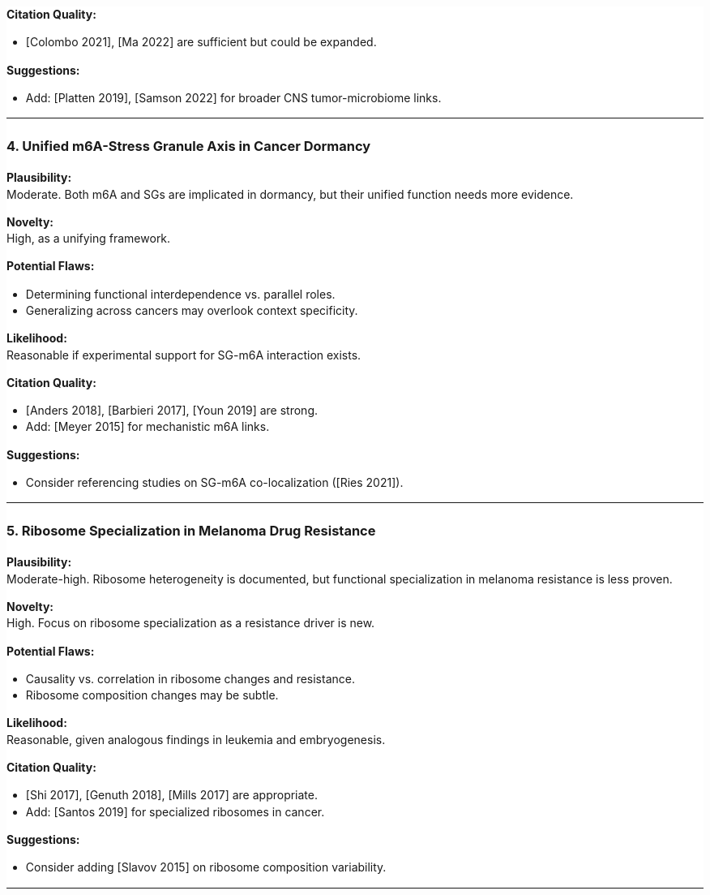 **Citation Quality:**  
- [Colombo 2021], [Ma 2022] are sufficient but could be expanded.

**Suggestions:**
- Add: [Platten 2019], [Samson 2022] for broader CNS tumor-microbiome links.

---

### 4. Unified m6A-Stress Granule Axis in Cancer Dormancy

**Plausibility:**  
Moderate. Both m6A and SGs are implicated in dormancy, but their unified function needs more evidence.

**Novelty:**  
High, as a unifying framework.

**Potential Flaws:**  
- Determining functional interdependence vs. parallel roles.
- Generalizing across cancers may overlook context specificity.

**Likelihood:**  
Reasonable if experimental support for SG-m6A interaction exists.

**Citation Quality:**  
- [Anders 2018], [Barbieri 2017], [Youn 2019] are strong.
- Add: [Meyer 2015] for mechanistic m6A links.

**Suggestions:**
- Consider referencing studies on SG-m6A co-localization ([Ries 2021]).

---

### 5. Ribosome Specialization in Melanoma Drug Resistance

**Plausibility:**  
Moderate-high. Ribosome heterogeneity is documented, but functional specialization in melanoma resistance is less proven.

**Novelty:**  
High. Focus on ribosome specialization as a resistance driver is new.

**Potential Flaws:**  
- Causality vs. correlation in ribosome changes and resistance.
- Ribosome composition changes may be subtle.

**Likelihood:**  
Reasonable, given analogous findings in leukemia and embryogenesis.

**Citation Quality:**  
- [Shi 2017], [Genuth 2018], [Mills 2017] are appropriate.
- Add: [Santos 2019] for specialized ribosomes in cancer.

**Suggestions:**
- Consider adding [Slavov 2015] on ribosome composition variability.

---
